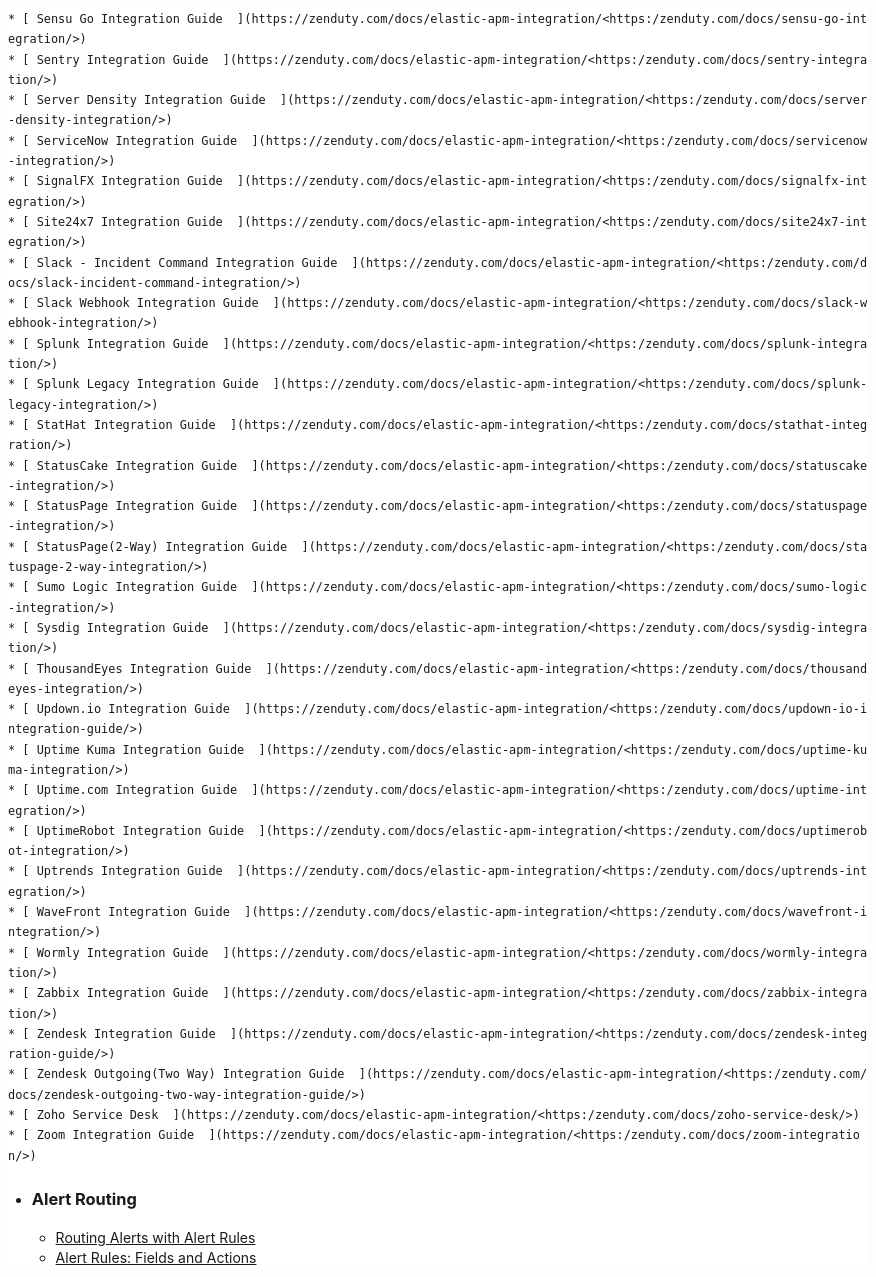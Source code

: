     * [ Sensu Go Integration Guide  ](https://zenduty.com/docs/elastic-apm-integration/<https:/zenduty.com/docs/sensu-go-integration/>)
    * [ Sentry Integration Guide  ](https://zenduty.com/docs/elastic-apm-integration/<https:/zenduty.com/docs/sentry-integration/>)
    * [ Server Density Integration Guide  ](https://zenduty.com/docs/elastic-apm-integration/<https:/zenduty.com/docs/server-density-integration/>)
    * [ ServiceNow Integration Guide  ](https://zenduty.com/docs/elastic-apm-integration/<https:/zenduty.com/docs/servicenow-integration/>)
    * [ SignalFX Integration Guide  ](https://zenduty.com/docs/elastic-apm-integration/<https:/zenduty.com/docs/signalfx-integration/>)
    * [ Site24x7 Integration Guide  ](https://zenduty.com/docs/elastic-apm-integration/<https:/zenduty.com/docs/site24x7-integration/>)
    * [ Slack - Incident Command Integration Guide  ](https://zenduty.com/docs/elastic-apm-integration/<https:/zenduty.com/docs/slack-incident-command-integration/>)
    * [ Slack Webhook Integration Guide  ](https://zenduty.com/docs/elastic-apm-integration/<https:/zenduty.com/docs/slack-webhook-integration/>)
    * [ Splunk Integration Guide  ](https://zenduty.com/docs/elastic-apm-integration/<https:/zenduty.com/docs/splunk-integration/>)
    * [ Splunk Legacy Integration Guide  ](https://zenduty.com/docs/elastic-apm-integration/<https:/zenduty.com/docs/splunk-legacy-integration/>)
    * [ StatHat Integration Guide  ](https://zenduty.com/docs/elastic-apm-integration/<https:/zenduty.com/docs/stathat-integration/>)
    * [ StatusCake Integration Guide  ](https://zenduty.com/docs/elastic-apm-integration/<https:/zenduty.com/docs/statuscake-integration/>)
    * [ StatusPage Integration Guide  ](https://zenduty.com/docs/elastic-apm-integration/<https:/zenduty.com/docs/statuspage-integration/>)
    * [ StatusPage(2-Way) Integration Guide  ](https://zenduty.com/docs/elastic-apm-integration/<https:/zenduty.com/docs/statuspage-2-way-integration/>)
    * [ Sumo Logic Integration Guide  ](https://zenduty.com/docs/elastic-apm-integration/<https:/zenduty.com/docs/sumo-logic-integration/>)
    * [ Sysdig Integration Guide  ](https://zenduty.com/docs/elastic-apm-integration/<https:/zenduty.com/docs/sysdig-integration/>)
    * [ ThousandEyes Integration Guide  ](https://zenduty.com/docs/elastic-apm-integration/<https:/zenduty.com/docs/thousandeyes-integration/>)
    * [ Updown.io Integration Guide  ](https://zenduty.com/docs/elastic-apm-integration/<https:/zenduty.com/docs/updown-io-integration-guide/>)
    * [ Uptime Kuma Integration Guide  ](https://zenduty.com/docs/elastic-apm-integration/<https:/zenduty.com/docs/uptime-kuma-integration/>)
    * [ Uptime.com Integration Guide  ](https://zenduty.com/docs/elastic-apm-integration/<https:/zenduty.com/docs/uptime-integration/>)
    * [ UptimeRobot Integration Guide  ](https://zenduty.com/docs/elastic-apm-integration/<https:/zenduty.com/docs/uptimerobot-integration/>)
    * [ Uptrends Integration Guide  ](https://zenduty.com/docs/elastic-apm-integration/<https:/zenduty.com/docs/uptrends-integration/>)
    * [ WaveFront Integration Guide  ](https://zenduty.com/docs/elastic-apm-integration/<https:/zenduty.com/docs/wavefront-integration/>)
    * [ Wormly Integration Guide  ](https://zenduty.com/docs/elastic-apm-integration/<https:/zenduty.com/docs/wormly-integration/>)
    * [ Zabbix Integration Guide  ](https://zenduty.com/docs/elastic-apm-integration/<https:/zenduty.com/docs/zabbix-integration/>)
    * [ Zendesk Integration Guide  ](https://zenduty.com/docs/elastic-apm-integration/<https:/zenduty.com/docs/zendesk-integration-guide/>)
    * [ Zendesk Outgoing(Two Way) Integration Guide  ](https://zenduty.com/docs/elastic-apm-integration/<https:/zenduty.com/docs/zendesk-outgoing-two-way-integration-guide/>)
    * [ Zoho Service Desk  ](https://zenduty.com/docs/elastic-apm-integration/<https:/zenduty.com/docs/zoho-service-desk/>)
    * [ Zoom Integration Guide  ](https://zenduty.com/docs/elastic-apm-integration/<https:/zenduty.com/docs/zoom-integration/>)
  * ###  Alert Routing 
    * [ Routing Alerts with Alert Rules  ](https://zenduty.com/docs/elastic-apm-integration/<https:/zenduty.com/docs/alertrules/>)
    * [ Alert Rules: Fields and Actions  ](https://zenduty.com/docs/elastic-apm-integration/<https:/zenduty.com/docs/alertfields/>)